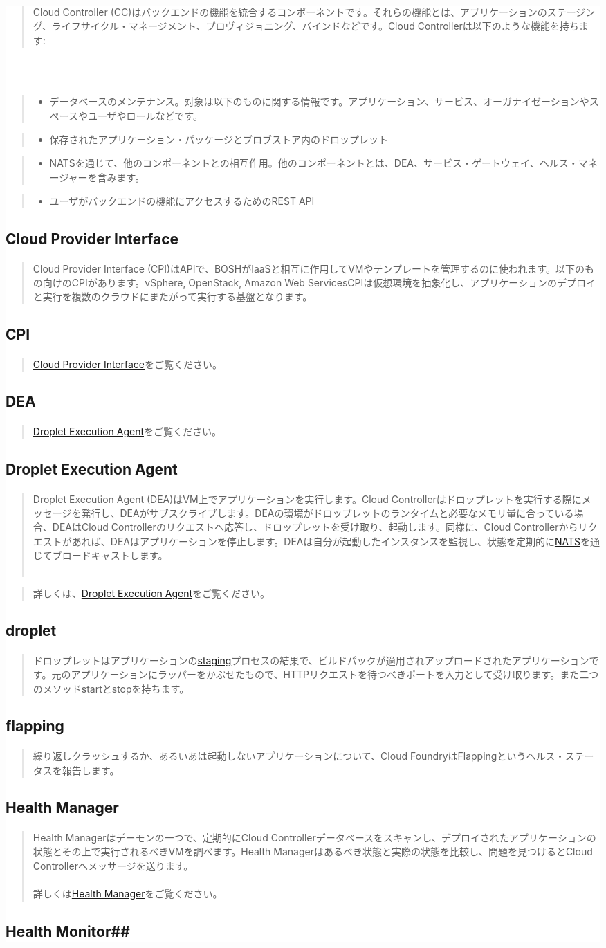 > Cloud Controller (CC)はバックエンドの機能を統合するコンポーネントです。それらの機能とは、アプリケーションのステージング、ライフサイクル・マネージメント、プロヴィジョニング、バインドなどです。Cloud Controllerは以下のような機能を持ちます:

<br> <br>

> - データベースのメンテナンス。対象は以下のものに関する情報です。アプリケーション、サービス、オーガナイゼーションやスペースやユーザやロールなどです。

> - 保存されたアプリケーション・パッケージとブロブストア内のドロップレット

> - NATSを通じて、他のコンポーネントとの相互作用。他のコンポーネントとは、DEA、サービス・ゲートウェイ、ヘルス・マネージャーを含みます。

> - ユーザがバックエンドの機能にアクセスするためのREST API

## <a id='cpi'></a> Cloud Provider Interface ##

> Cloud Provider Interface (CPI)はAPIで、BOSHがIaaSと相互に作用してVMやテンプレートを管理するのに使われます。以下のもの向けのCPIがあります。vSphere, OpenStack, Amazon Web ServicesCPIは仮想環境を抽象化し、アプリケーションのデプロイと実行を複数のクラウドにまたがって実行する基盤となります。

## <a id='cloud-provider-interface'></a>CPI ##

> [Cloud Provider Interface](#cpi)をご覧ください。

## <a id='droplet-execution-agent'></a>DEA ##

> [Droplet Execution Agent](#dea)をご覧ください。

## <a id='dea'></a> Droplet Execution Agent ##

> Droplet Execution Agent (DEA)はVM上でアプリケーションを実行します。Cloud Controllerはドロップレットを実行する際にメッセージを発行し、DEAがサブスクライブします。DEAの環境がドロップレットのランタイムと必要なメモリ量に合っている場合、DEAはCloud Controllerのリクエストへ応答し、ドロップレットを受け取り、起動します。同様に、Cloud Controllerからリクエストがあれば、DEAはアプリケーションを停止します。DEAは自分が起動したインスタンスを監視し、状態を定期的に[NATS](#nats)を通じてブロードキャストします。
<br><br>

> 詳しくは、[Droplet Execution Agent](../architecture/execution-agent.html)をご覧ください。

## <a id='droplet'></a> droplet ##

> ドロップレットはアプリケーションの[staging](#staging)プロセスの結果で、ビルドパックが適用されアップロードされたアプリケーションです。元のアプリケーションにラッパーをかぶせたもので、HTTPリクエストを待つべきポートを入力として受け取ります。また二つのメソッドstartとstopを持ちます。

## <a id=' '></a>flapping ##

> 繰り返しクラッシュするか、あるいあは起動しないアプリケーションについて、Cloud FoundryはFlappingというヘルス・ステータスを報告します。

## <a id='health-manager'></a>Health Manager ##

> Health Managerはデーモンの一つで、定期的にCloud Controllerデータベースをスキャンし、デプロイされたアプリケーションの状態とその上で実行されるべきVMを調べます。Health Managerはあるべき状態と実際の状態を比較し、問題を見つけるとCloud Controllerへメッサージを送ります。
<br> <br>
> 詳しくは[Health Manager](health-manager.html)をご覧ください。

## <a id='health-monitor'></a>Health Monitor##

